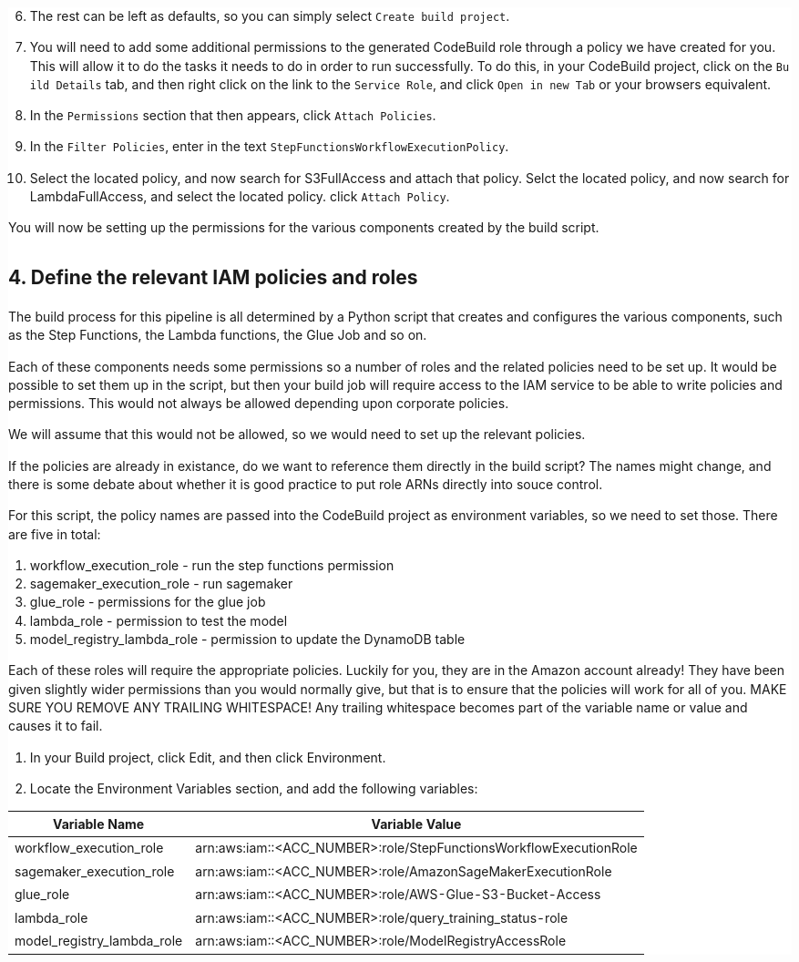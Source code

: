 6. The rest can be left as defaults, so you can simply select `Create build project`.

7. You will need to add some additional permissions to the generated CodeBuild role through a policy we have created for you. This will allow it to do the tasks it needs to do in order to run successfully. To do this, in your CodeBuild project, click on the `Build Details` tab, and then right click on the link to the `Service Role`, and click `Open in new Tab` or your browsers equivalent.

8. In the `Permissions` section that then appears, click `Attach Policies`.

9. In the `Filter Policies`, enter in the text `StepFunctionsWorkflowExecutionPolicy`. 


10. Select the located policy, and now search for S3FullAccess and attach that policy. Selct the located policy, and now search for LambdaFullAccess, and select the located policy. click `Attach Policy`.

You will now be setting up the permissions for the various components created by the build script.

## 4. Define the relevant IAM policies and roles

The build process for this pipeline is all determined by a Python script that creates and configures the various components, such as the Step Functions, the Lambda functions, the Glue Job and so on. 

Each of these components needs some permissions so a number of roles and the related policies need to be set up. It would be possible to set them up in the script, but then your build job will require access to the IAM service to be able to write policies and permissions. This would not always be allowed depending upon corporate policies. 

We will assume that this would not be allowed, so we would need to set up the relevant policies.

If the policies are already in existance, do we want to reference them directly in the build script? The names might change, and there is some debate about whether it is good practice to put role ARNs directly into souce control.

For this script, the policy names are passed into the CodeBuild project as environment variables, so we need to set those. There are five in total:

1. workflow_execution_role - run the step functions permission
2. sagemaker_execution_role - run sagemaker
3. glue_role - permissions for the glue job
4. lambda_role - permission to test the model
5. model_registry_lambda_role - permission to update the DynamoDB table

Each of these roles will require the appropriate policies. Luckily for you, they are in the Amazon account already! They have been given slightly wider permissions than you would normally give, but that is to ensure that the policies will work for all of you. MAKE SURE YOU REMOVE ANY TRAILING WHITESPACE! Any trailing whitespace becomes part of the variable name or value and causes it to fail.

1. In your Build project, click Edit, and then click Environment.

2. Locate the Environment Variables section, and add the following variables:

| Variable Name | Variable Value |
|---------------|----------------|
| workflow_execution_role | arn:aws:iam::<ACC_NUMBER>:role/StepFunctionsWorkflowExecutionRole |
| sagemaker_execution_role | arn:aws:iam::<ACC_NUMBER>:role/AmazonSageMakerExecutionRole |
| glue_role | arn:aws:iam::<ACC_NUMBER>:role/AWS-Glue-S3-Bucket-Access |
| lambda_role | arn:aws:iam::<ACC_NUMBER>:role/query_training_status-role |
| model_registry_lambda_role | arn:aws:iam::<ACC_NUMBER>:role/ModelRegistryAccessRole |

